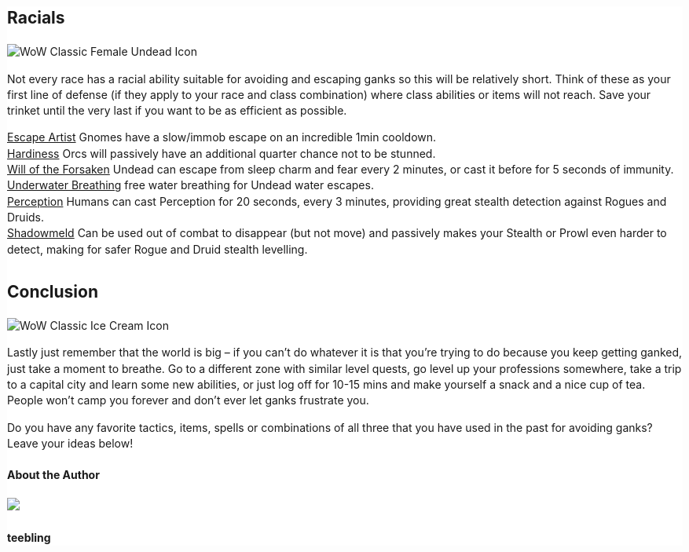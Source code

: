 Racials
-------

![WoW Classic Female Undead Icon](/images/guides/gg_racials.png)

Not every race has a racial ability suitable for avoiding and escaping ganks so this will be relatively short. Think of these as your first line of defense (if they apply to your race and class combination) where class abilities or items will not reach. Save your trinket until the very last if you want to be as efficient as possible.

[Escape Artist](https://wowclassicdb.com/spell/20589) Gnomes have a slow/immob escape on an incredible 1min cooldown.  
[Hardiness](https://wowclassicdb.com/spell/20573) Orcs will passively have an additional quarter chance not to be stunned.  
[Will of the Forsaken](https://wowclassicdb.com/spell/7744) Undead can escape from sleep charm and fear every 2 minutes, or cast it before for 5 seconds of immunity.  
[Underwater Breathing](https://wowclassicdb.com/spell/5227) free water breathing for Undead water escapes.  
[Perception](https://wowclassicdb.com/spell/20600) Humans can cast Perception for 20 seconds, every 3 minutes, providing great stealth detection against Rogues and Druids.  
[Shadowmeld](https://wowclassicdb.com/spell/20580) Can be used out of combat to disappear (but not move) and passively makes your Stealth or Prowl even harder to detect, making for safer Rogue and Druid stealth levelling.

Conclusion
----------

![WoW Classic Ice Cream Icon](/images/guides/gg_conc.png)

Lastly just remember that the world is big – if you can’t do whatever it is that you’re trying to do because you keep getting ganked, just take a moment to breathe. Go to a different zone with similar level quests, go level up your professions somewhere, take a trip to a capital city and learn some new abilities, or just log off for 10-15 mins and make yourself a snack and a nice cup of tea. People won’t camp you forever and don’t ever let ganks frustrate you.

Do you have any favorite tactics, items, spells or combinations of all three that you have used in the past for avoiding ganks? Leave your ideas below!


#### About the Author

![](https://www.warcrafttavern.com/wp-content/litespeed/avatar/fafb15427f59680f4d8d0fb042a8b3db.jpg?ver=1738210736)

#### teebling





